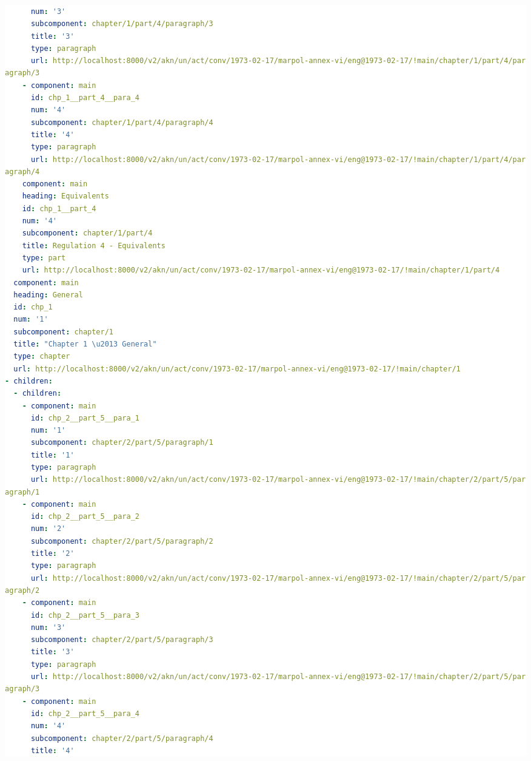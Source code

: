 ```yaml
      num: '3'
      subcomponent: chapter/1/part/4/paragraph/3
      title: '3'
      type: paragraph
      url: http://localhost:8000/v2/akn/un/act/conv/1973-02-17/marpol-annex-vi/eng@1973-02-17/!main/chapter/1/part/4/paragraph/3
    - component: main
      id: chp_1__part_4__para_4
      num: '4'
      subcomponent: chapter/1/part/4/paragraph/4
      title: '4'
      type: paragraph
      url: http://localhost:8000/v2/akn/un/act/conv/1973-02-17/marpol-annex-vi/eng@1973-02-17/!main/chapter/1/part/4/paragraph/4
    component: main
    heading: Equivalents
    id: chp_1__part_4
    num: '4'
    subcomponent: chapter/1/part/4
    title: Regulation 4 - Equivalents
    type: part
    url: http://localhost:8000/v2/akn/un/act/conv/1973-02-17/marpol-annex-vi/eng@1973-02-17/!main/chapter/1/part/4
  component: main
  heading: General
  id: chp_1
  num: '1'
  subcomponent: chapter/1
  title: "Chapter 1 \u2013 General"
  type: chapter
  url: http://localhost:8000/v2/akn/un/act/conv/1973-02-17/marpol-annex-vi/eng@1973-02-17/!main/chapter/1
- children:
  - children:
    - component: main
      id: chp_2__part_5__para_1
      num: '1'
      subcomponent: chapter/2/part/5/paragraph/1
      title: '1'
      type: paragraph
      url: http://localhost:8000/v2/akn/un/act/conv/1973-02-17/marpol-annex-vi/eng@1973-02-17/!main/chapter/2/part/5/paragraph/1
    - component: main
      id: chp_2__part_5__para_2
      num: '2'
      subcomponent: chapter/2/part/5/paragraph/2
      title: '2'
      type: paragraph
      url: http://localhost:8000/v2/akn/un/act/conv/1973-02-17/marpol-annex-vi/eng@1973-02-17/!main/chapter/2/part/5/paragraph/2
    - component: main
      id: chp_2__part_5__para_3
      num: '3'
      subcomponent: chapter/2/part/5/paragraph/3
      title: '3'
      type: paragraph
      url: http://localhost:8000/v2/akn/un/act/conv/1973-02-17/marpol-annex-vi/eng@1973-02-17/!main/chapter/2/part/5/paragraph/3
    - component: main
      id: chp_2__part_5__para_4
      num: '4'
      subcomponent: chapter/2/part/5/paragraph/4
      title: '4'
```
